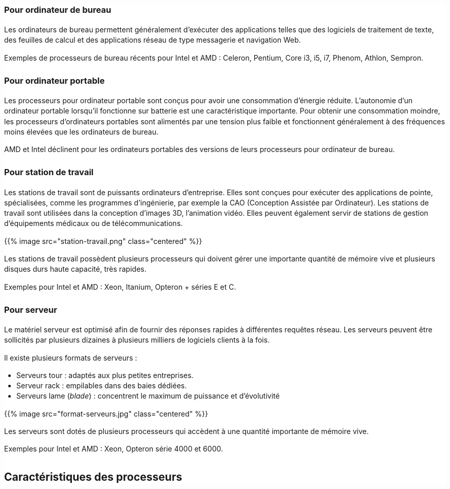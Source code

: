 ### Pour ordinateur de bureau

Les ordinateurs de bureau permettent généralement d’exécuter des applications telles que des logiciels de traitement de texte, des feuilles de calcul et des applications réseau de type messagerie et navigation Web.

Exemples de processeurs de bureau récents pour Intel et AMD : Celeron, Pentium, Core i3, i5, i7, Phenom, Athlon, Sempron.

### Pour ordinateur portable

Les processeurs pour ordinateur portable sont conçus pour avoir une consommation d’énergie réduite. L’autonomie d’un ordinateur portable lorsqu’il fonctionne sur batterie est une caractéristique importante. Pour obtenir une consommation moindre, les processeurs d’ordinateurs portables sont alimentés par une tension plus faible et fonctionnent généralement à des fréquences moins élevées que les ordinateurs de bureau.

AMD et Intel déclinent pour les ordinateurs portables des versions de leurs processeurs pour ordinateur de bureau.

### Pour station de travail

Les stations de travail sont de puissants ordinateurs d’entreprise. Elles sont conçues pour exécuter des applications de pointe, spécialisées, comme les programmes d’ingénierie, par exemple la CAO (Conception Assistée par Ordinateur). Les stations de travail sont utilisées dans la conception d’images 3D, l’animation vidéo. Elles peuvent également servir de stations de gestion d’équipements médicaux ou de télécommunications.

{{% image src="station-travail.png" class="centered" %}}

Les stations de travail possèdent plusieurs processeurs qui doivent gérer une importante quantité de mémoire vive et plusieurs disques durs haute capacité, très rapides.

Exemples pour Intel et AMD : Xeon, Itanium, Opteron + séries E et C.

### Pour serveur

Le matériel serveur est optimisé afin de fournir des réponses rapides à différentes requêtes réseau. Les serveurs peuvent être sollicités par plusieurs dizaines à plusieurs milliers de logiciels clients à la fois.

Il existe plusieurs formats de serveurs :

* Serveurs tour : adaptés aux plus petites entreprises.
* Serveur rack : empilables dans des baies dédiées.
* Serveurs lame (*blade*) : concentrent le maximum de puissance et d’évolutivité

{{% image src="format-serveurs.jpg" class="centered" %}}

Les serveurs sont dotés de plusieurs processeurs qui accèdent à une quantité importante de mémoire vive.

Exemples pour Intel et AMD : Xeon, Opteron série 4000 et 6000.

## Caractéristiques des processeurs
